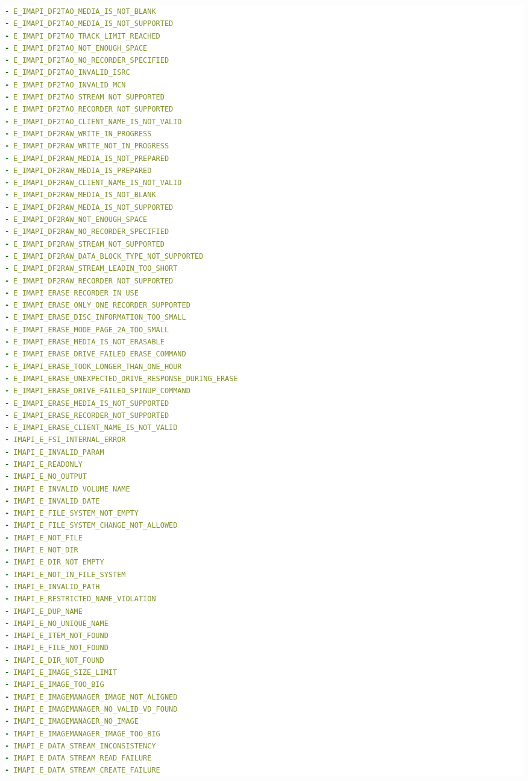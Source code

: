```yaml
- E_IMAPI_DF2TAO_MEDIA_IS_NOT_BLANK
- E_IMAPI_DF2TAO_MEDIA_IS_NOT_SUPPORTED
- E_IMAPI_DF2TAO_TRACK_LIMIT_REACHED
- E_IMAPI_DF2TAO_NOT_ENOUGH_SPACE
- E_IMAPI_DF2TAO_NO_RECORDER_SPECIFIED
- E_IMAPI_DF2TAO_INVALID_ISRC
- E_IMAPI_DF2TAO_INVALID_MCN
- E_IMAPI_DF2TAO_STREAM_NOT_SUPPORTED
- E_IMAPI_DF2TAO_RECORDER_NOT_SUPPORTED
- E_IMAPI_DF2TAO_CLIENT_NAME_IS_NOT_VALID
- E_IMAPI_DF2RAW_WRITE_IN_PROGRESS
- E_IMAPI_DF2RAW_WRITE_NOT_IN_PROGRESS
- E_IMAPI_DF2RAW_MEDIA_IS_NOT_PREPARED
- E_IMAPI_DF2RAW_MEDIA_IS_PREPARED
- E_IMAPI_DF2RAW_CLIENT_NAME_IS_NOT_VALID
- E_IMAPI_DF2RAW_MEDIA_IS_NOT_BLANK
- E_IMAPI_DF2RAW_MEDIA_IS_NOT_SUPPORTED
- E_IMAPI_DF2RAW_NOT_ENOUGH_SPACE
- E_IMAPI_DF2RAW_NO_RECORDER_SPECIFIED
- E_IMAPI_DF2RAW_STREAM_NOT_SUPPORTED
- E_IMAPI_DF2RAW_DATA_BLOCK_TYPE_NOT_SUPPORTED
- E_IMAPI_DF2RAW_STREAM_LEADIN_TOO_SHORT
- E_IMAPI_DF2RAW_RECORDER_NOT_SUPPORTED
- E_IMAPI_ERASE_RECORDER_IN_USE
- E_IMAPI_ERASE_ONLY_ONE_RECORDER_SUPPORTED
- E_IMAPI_ERASE_DISC_INFORMATION_TOO_SMALL
- E_IMAPI_ERASE_MODE_PAGE_2A_TOO_SMALL
- E_IMAPI_ERASE_MEDIA_IS_NOT_ERASABLE
- E_IMAPI_ERASE_DRIVE_FAILED_ERASE_COMMAND
- E_IMAPI_ERASE_TOOK_LONGER_THAN_ONE_HOUR
- E_IMAPI_ERASE_UNEXPECTED_DRIVE_RESPONSE_DURING_ERASE
- E_IMAPI_ERASE_DRIVE_FAILED_SPINUP_COMMAND
- E_IMAPI_ERASE_MEDIA_IS_NOT_SUPPORTED
- E_IMAPI_ERASE_RECORDER_NOT_SUPPORTED
- E_IMAPI_ERASE_CLIENT_NAME_IS_NOT_VALID
- IMAPI_E_FSI_INTERNAL_ERROR
- IMAPI_E_INVALID_PARAM
- IMAPI_E_READONLY
- IMAPI_E_NO_OUTPUT
- IMAPI_E_INVALID_VOLUME_NAME
- IMAPI_E_INVALID_DATE
- IMAPI_E_FILE_SYSTEM_NOT_EMPTY
- IMAPI_E_FILE_SYSTEM_CHANGE_NOT_ALLOWED
- IMAPI_E_NOT_FILE
- IMAPI_E_NOT_DIR
- IMAPI_E_DIR_NOT_EMPTY
- IMAPI_E_NOT_IN_FILE_SYSTEM
- IMAPI_E_INVALID_PATH
- IMAPI_E_RESTRICTED_NAME_VIOLATION
- IMAPI_E_DUP_NAME
- IMAPI_E_NO_UNIQUE_NAME
- IMAPI_E_ITEM_NOT_FOUND
- IMAPI_E_FILE_NOT_FOUND
- IMAPI_E_DIR_NOT_FOUND
- IMAPI_E_IMAGE_SIZE_LIMIT
- IMAPI_E_IMAGE_TOO_BIG
- IMAPI_E_IMAGEMANAGER_IMAGE_NOT_ALIGNED
- IMAPI_E_IMAGEMANAGER_NO_VALID_VD_FOUND
- IMAPI_E_IMAGEMANAGER_NO_IMAGE
- IMAPI_E_IMAGEMANAGER_IMAGE_TOO_BIG
- IMAPI_E_DATA_STREAM_INCONSISTENCY
- IMAPI_E_DATA_STREAM_READ_FAILURE
- IMAPI_E_DATA_STREAM_CREATE_FAILURE
```